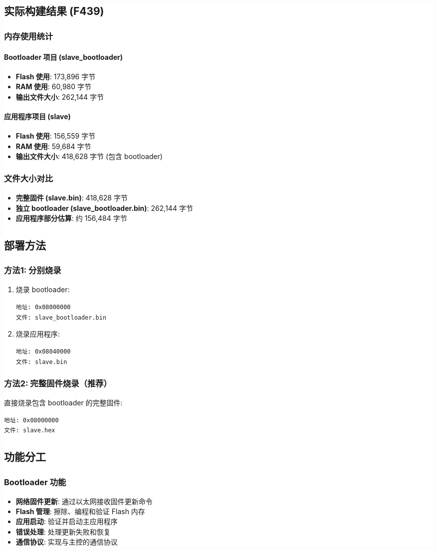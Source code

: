 ## 实际构建结果 (F439)

### 内存使用统计

#### Bootloader 项目 (slave_bootloader)
- **Flash 使用**: 173,896 字节
- **RAM 使用**: 60,980 字节
- **输出文件大小**: 262,144 字节

#### 应用程序项目 (slave)
- **Flash 使用**: 156,559 字节
- **RAM 使用**: 59,684 字节
- **输出文件大小**: 418,628 字节 (包含 bootloader)

### 文件大小对比
- **完整固件 (slave.bin)**: 418,628 字节
- **独立 bootloader (slave_bootloader.bin)**: 262,144 字节
- **应用程序部分估算**: 约 156,484 字节

## 部署方法

### 方法1: 分别烧录

1. 烧录 bootloader:
   ```
   地址: 0x08000000
   文件: slave_bootloader.bin
   ```

2. 烧录应用程序:
   ```
   地址: 0x08040000
   文件: slave.bin
   ```

### 方法2: 完整固件烧录（推荐）

直接烧录包含 bootloader 的完整固件:
```
地址: 0x08000000
文件: slave.hex
```

## 功能分工

### Bootloader 功能

- **网络固件更新**: 通过以太网接收固件更新命令
- **Flash 管理**: 擦除、编程和验证 Flash 内存
- **应用启动**: 验证并启动主应用程序
- **错误处理**: 处理更新失败和恢复
- **通信协议**: 实现与主控的通信协议
